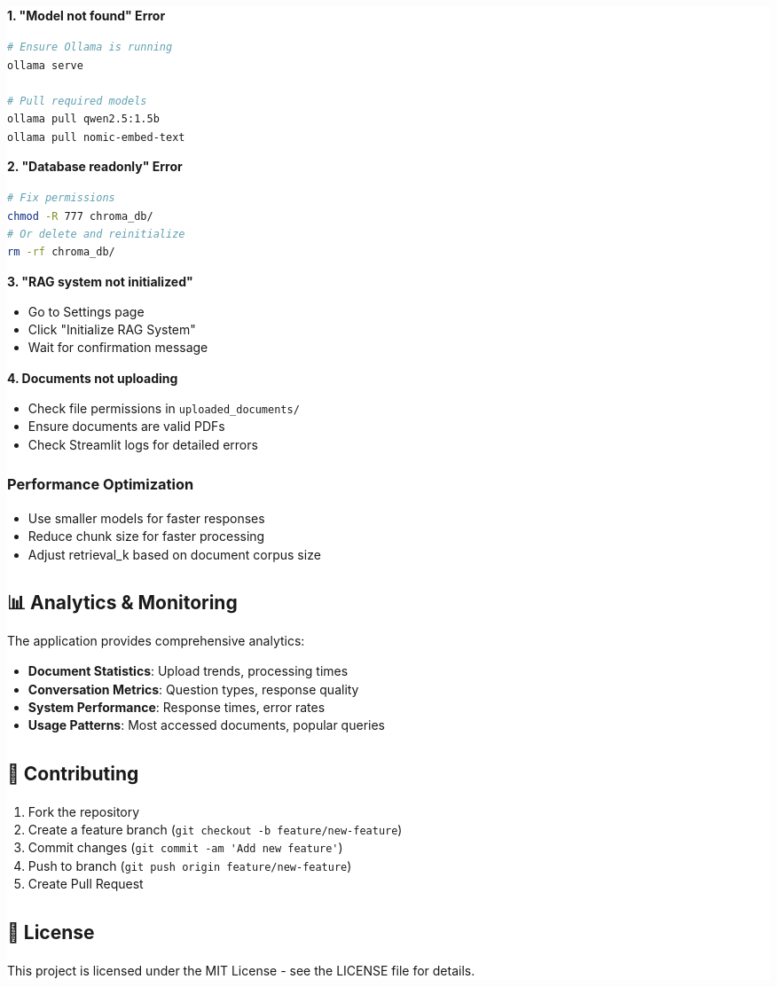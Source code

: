 **1. "Model not found" Error**
```bash
# Ensure Ollama is running
ollama serve

# Pull required models
ollama pull qwen2.5:1.5b
ollama pull nomic-embed-text
```

**2. "Database readonly" Error**
```bash
# Fix permissions
chmod -R 777 chroma_db/
# Or delete and reinitialize
rm -rf chroma_db/
```

**3. "RAG system not initialized"**
- Go to Settings page
- Click "Initialize RAG System"
- Wait for confirmation message

**4. Documents not uploading**
- Check file permissions in `uploaded_documents/`
- Ensure documents are valid PDFs
- Check Streamlit logs for detailed errors

### Performance Optimization
- Use smaller models for faster responses
- Reduce chunk size for faster processing
- Adjust retrieval_k based on document corpus size

## 📊 Analytics & Monitoring

The application provides comprehensive analytics:
- **Document Statistics**: Upload trends, processing times
- **Conversation Metrics**: Question types, response quality
- **System Performance**: Response times, error rates
- **Usage Patterns**: Most accessed documents, popular queries

## 🤝 Contributing

1. Fork the repository
2. Create a feature branch (`git checkout -b feature/new-feature`)
3. Commit changes (`git commit -am 'Add new feature'`)
4. Push to branch (`git push origin feature/new-feature`)
5. Create Pull Request

## 📄 License

This project is licensed under the MIT License - see the LICENSE file for details.
